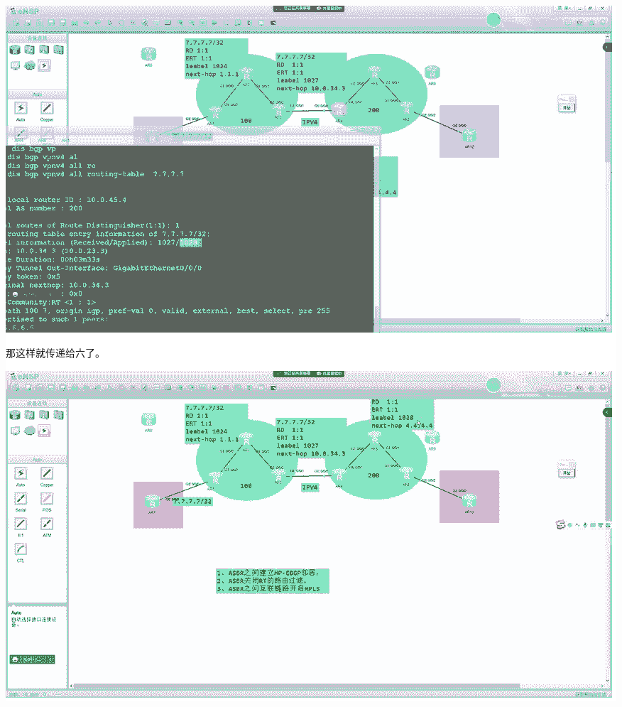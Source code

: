 ![](img/a8cf473de255d44bc4f44b62a8c2bce5_32.png)

那这样就传递给六了。

![](img/a8cf473de255d44bc4f44b62a8c2bce5_34.png)
